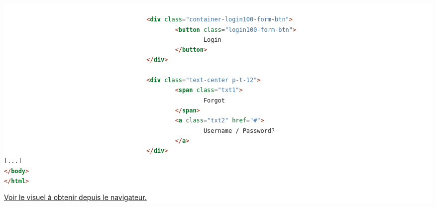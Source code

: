 ```html

                                        <div class="container-login100-form-btn">
                                                <button class="login100-form-btn">
                                                        Login
                                                </button>
                                        </div>

                                        <div class="text-center p-t-12">
                                                <span class="txt1">
                                                        Forgot
                                                </span>
                                                <a class="txt2" href="#">
                                                        Username / Password?
                                                </a>
                                        </div>
[...]
</body>
</html>
```

[Voir le visuel à obtenir depuis le navigateur.](step-02-publier-du-contenu-web-sur-son-conteneur-nginx.md#objectifs-operationnels)
